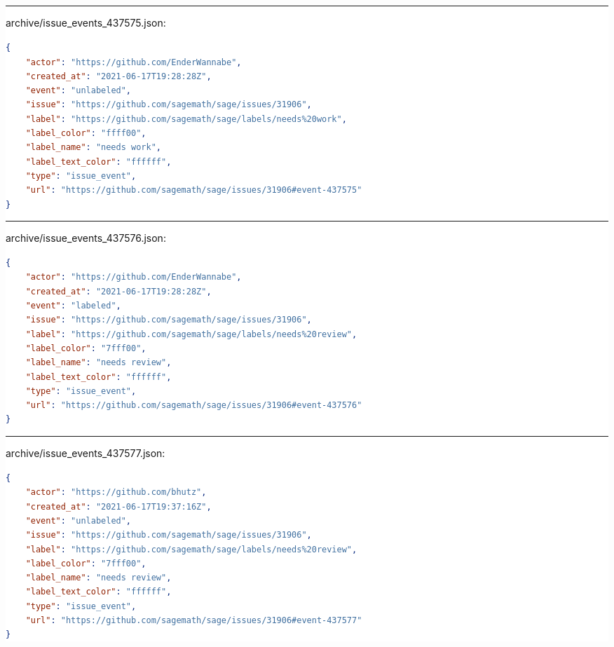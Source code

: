 


---

archive/issue_events_437575.json:
```json
{
    "actor": "https://github.com/EnderWannabe",
    "created_at": "2021-06-17T19:28:28Z",
    "event": "unlabeled",
    "issue": "https://github.com/sagemath/sage/issues/31906",
    "label": "https://github.com/sagemath/sage/labels/needs%20work",
    "label_color": "ffff00",
    "label_name": "needs work",
    "label_text_color": "ffffff",
    "type": "issue_event",
    "url": "https://github.com/sagemath/sage/issues/31906#event-437575"
}
```



---

archive/issue_events_437576.json:
```json
{
    "actor": "https://github.com/EnderWannabe",
    "created_at": "2021-06-17T19:28:28Z",
    "event": "labeled",
    "issue": "https://github.com/sagemath/sage/issues/31906",
    "label": "https://github.com/sagemath/sage/labels/needs%20review",
    "label_color": "7fff00",
    "label_name": "needs review",
    "label_text_color": "ffffff",
    "type": "issue_event",
    "url": "https://github.com/sagemath/sage/issues/31906#event-437576"
}
```



---

archive/issue_events_437577.json:
```json
{
    "actor": "https://github.com/bhutz",
    "created_at": "2021-06-17T19:37:16Z",
    "event": "unlabeled",
    "issue": "https://github.com/sagemath/sage/issues/31906",
    "label": "https://github.com/sagemath/sage/labels/needs%20review",
    "label_color": "7fff00",
    "label_name": "needs review",
    "label_text_color": "ffffff",
    "type": "issue_event",
    "url": "https://github.com/sagemath/sage/issues/31906#event-437577"
}
```
